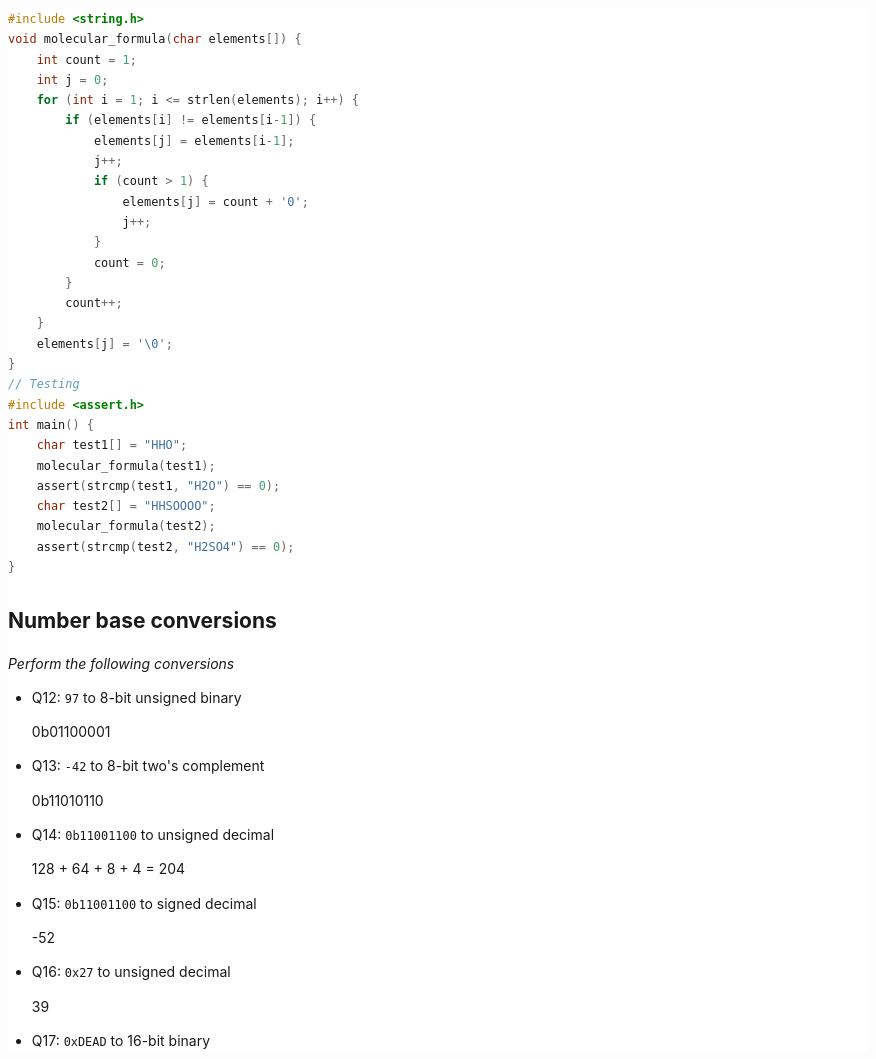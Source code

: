 
```c
#include <string.h>
void molecular_formula(char elements[]) {
    int count = 1;
    int j = 0;
    for (int i = 1; i <= strlen(elements); i++) {
        if (elements[i] != elements[i-1]) {
            elements[j] = elements[i-1];
            j++;
            if (count > 1) {
                elements[j] = count + '0';
                j++;
            }
            count = 0;
        }
        count++;
    }
    elements[j] = '\0';
}
// Testing
#include <assert.h>
int main() {
    char test1[] = "HHO";
    molecular_formula(test1);
    assert(strcmp(test1, "H2O") == 0);
    char test2[] = "HHSOOOO";
    molecular_formula(test2);
    assert(strcmp(test2, "H2SO4") == 0);
}
```

## Number base conversions
_Perform the following conversions_
* Q12: `97` to 8-bit unsigned binary

    0b01100001

* Q13: `-42` to 8-bit two's complement

    0b11010110

* Q14: `0b11001100` to unsigned decimal

    128 + 64 + 8 + 4 = 204

* Q15: `0b11001100` to signed decimal

    -52

* Q16: `0x27` to unsigned decimal

    39

* Q17: `0xDEAD` to 16-bit binary
